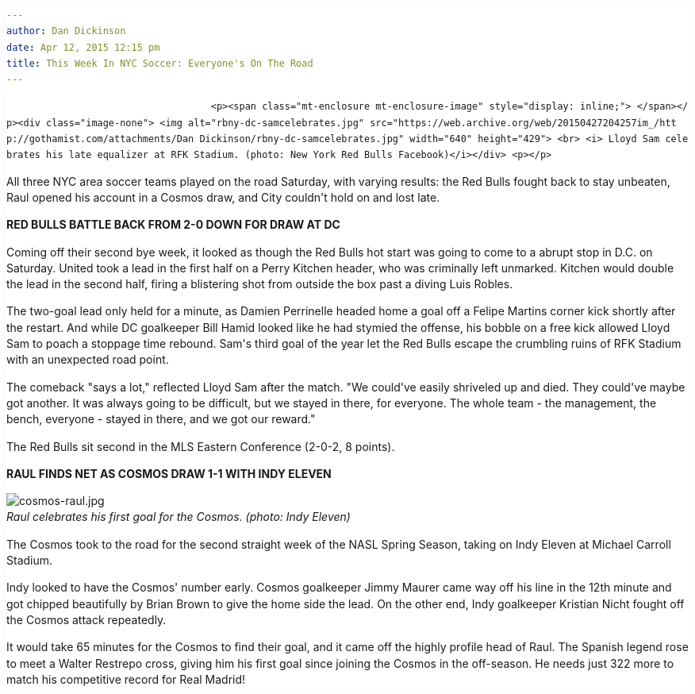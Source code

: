 ```yaml
---
author: Dan Dickinson
date: Apr 12, 2015 12:15 pm
title: This Week In NYC Soccer: Everyone's On The Road
---
```


	
										<p><span class="mt-enclosure mt-enclosure-image" style="display: inline;"> </span></p><div class="image-none"> <img alt="rbny-dc-samcelebrates.jpg" src="https://web.archive.org/web/20150427204257im_/http://gothamist.com/attachments/Dan Dickinson/rbny-dc-samcelebrates.jpg" width="640" height="429"> <br> <i> Lloyd Sam celebrates his late equalizer at RFK Stadium. (photo: New York Red Bulls Facebook)</i></div> <p></p>

<p>All three NYC area soccer teams played on the road Saturday, with varying results: the Red Bulls fought back to stay unbeaten, Raul opened his account in a Cosmos draw, and City couldn&apos;t hold on and lost late.</p>

<p><strong>RED BULLS BATTLE BACK FROM 2-0 DOWN FOR DRAW AT DC</strong></p>

<p>Coming off their second bye week, it looked as though the Red Bulls hot start was going to come to a abrupt stop in D.C. on Saturday. United took a lead in the first half on a Perry Kitchen header, who was criminally left unmarked. Kitchen would double the lead in the second half, firing a blistering shot from outside the box past a diving Luis Robles.</p>

<p>The two-goal lead only held for a minute, as Damien Perrinelle headed home a goal off a Felipe Martins corner kick shortly after the restart. And while DC goalkeeper Bill Hamid looked like he had stymied the offense, his bobble on a free kick allowed Lloyd Sam to poach a stoppage time rebound. Sam&apos;s third goal of the year let the Red Bulls escape the crumbling ruins of RFK Stadium with an unexpected road point.</p>

<p><iframe width="640" height="360" src="https://web.archive.org/web/20150427204257if_/https://www.youtube.com/embed/0wDLV6mGv1o?rel=0" frameborder="0" allowfullscreen></iframe></p>

<p>The comeback &quot;says a lot,&quot; reflected Lloyd Sam after the match. &quot;We could&apos;ve easily shriveled up and died. They could&apos;ve maybe got another. It was always going to be difficult, but we stayed in there, for everyone. The whole team - the management, the bench, everyone - stayed in there, and we got our reward.&quot;</p>

<p>The Red Bulls sit second in the MLS Eastern Conference (2-0-2, 8 points).</p>

<p><strong>RAUL FINDS NET AS COSMOS DRAW 1-1 WITH INDY ELEVEN</strong></p>

<p><span class="mt-enclosure mt-enclosure-image" style="display: inline;"> </span></p><div class="image-none"> <img alt="cosmos-raul.jpg" src="https://web.archive.org/web/20150427204257im_/http://gothamist.com/attachments/Dan Dickinson/cosmos-raul.jpg" width="640" height="360"> <br> <i> Raul celebrates his first goal for the Cosmos. (photo: Indy Eleven)</i></div> <p></p>

<p>The Cosmos took to the road for the second straight week of the NASL Spring Season, taking on Indy Eleven at Michael Carroll Stadium.</p>

<p>Indy looked to have the Cosmos&apos; number early. Cosmos goalkeeper Jimmy Maurer came way off his line in the 12th minute and got chipped beautifully by Brian Brown to give the home side the lead. On the other end, Indy goalkeeper Kristian Nicht fought off the Cosmos attack repeatedly.</p>

<p>It would take 65 minutes for the Cosmos to find their goal, and it came off the highly profile head of Raul. The Spanish legend rose to meet a Walter Restrepo cross, giving him his first goal since joining the Cosmos in the off-season. He needs just 322 more to match his competitive record for Real Madrid!</p>

<p><iframe class="imgur-embed" width="100%" height="404" frameborder="0" src="https://web.archive.org/web/20150427204257if_/http://i.imgur.com/RlkZ87h.gifv#embed"></iframe></p>

